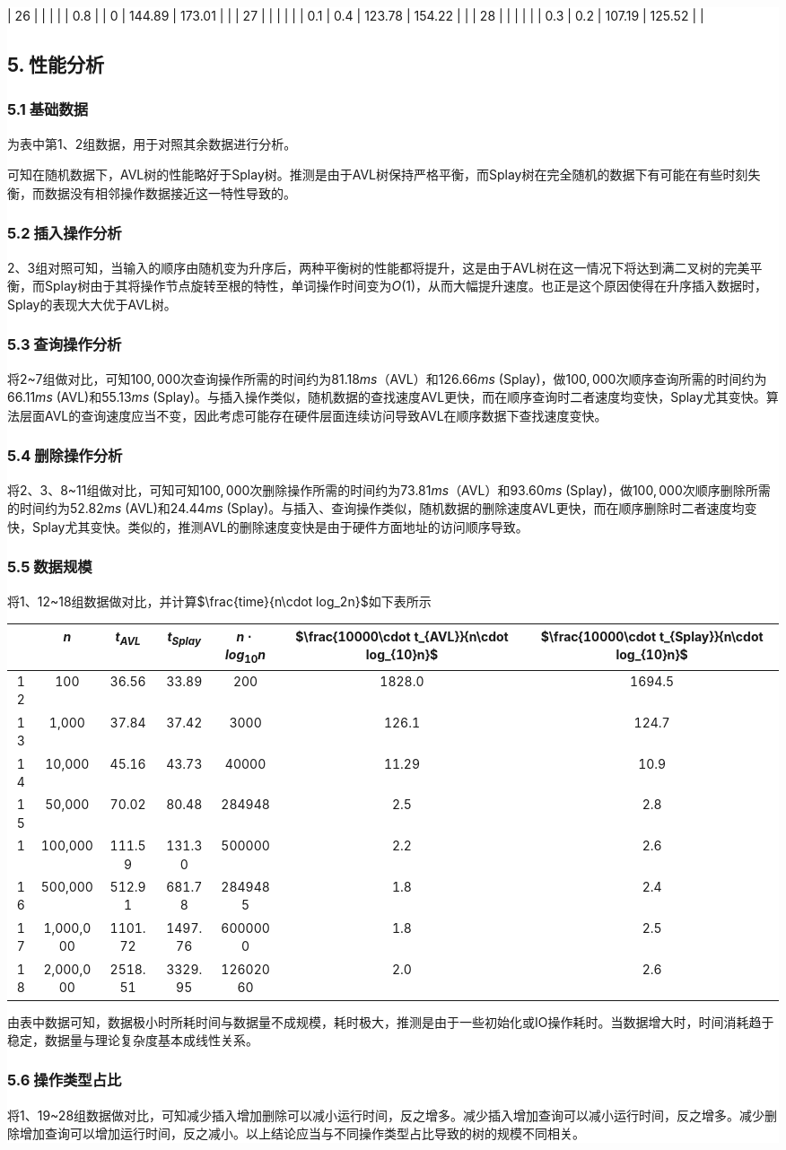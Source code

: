 |    26    |           |                 |                 |               |      0.8      |             |       0       |   144.89   |    173.01    |                                                        |
|    27    |           |                 |                 |               |               |     0.1     |      0.4      |   123.78   |    154.22    |                                                        |
|    28    |           |                 |                 |               |               |     0.3     |      0.2      |   107.19   |    125.52    |                                                        |

## 5. 性能分析

### 5.1 基础数据

为表中第1、2组数据，用于对照其余数据进行分析。

可知在随机数据下，AVL树的性能略好于Splay树。推测是由于AVL树保持严格平衡，而Splay树在完全随机的数据下有可能在有些时刻失衡，而数据没有相邻操作数据接近这一特性导致的。

### 5.2 插入操作分析

2、3组对照可知，当输入的顺序由随机变为升序后，两种平衡树的性能都将提升，这是由于AVL树在这一情况下将达到满二叉树的完美平衡，而Splay树由于其将操作节点旋转至根的特性，单词操作时间变为$O(1)$，从而大幅提升速度。也正是这个原因使得在升序插入数据时，Splay的表现大大优于AVL树。

### 5.3 查询操作分析

将2~7组做对比，可知$100,000$次查询操作所需的时间约为$81.18ms$（AVL）和$126.66ms$ (Splay)，做$100,000$次顺序查询所需的时间约为$66.11ms$ (AVL)和$55.13ms$ (Splay)。与插入操作类似，随机数据的查找速度AVL更快，而在顺序查询时二者速度均变快，Splay尤其变快。算法层面AVL的查询速度应当不变，因此考虑可能存在硬件层面连续访问导致AVL在顺序数据下查找速度变快。

### 5.4 删除操作分析

将2、3、8~11组做对比，可知可知$100,000$次删除操作所需的时间约为$73.81ms$（AVL）和$93.60ms$ (Splay)，做$100,000$次顺序删除所需的时间约为$52.82ms$ (AVL)和$24.44ms$ (Splay)。与插入、查询操作类似，随机数据的删除速度AVL更快，而在顺序删除时二者速度均变快，Splay尤其变快。类似的，推测AVL的删除速度变快是由于硬件方面地址的访问顺序导致。

### 5.5 数据规模

将1、12~18组数据做对比，并计算$\frac{time}{n\cdot log_2n}$如下表所示

|   |   $n$   | $t_{AVL}$ | $t_{Splay}$ | $n \cdot log_{10}n$ | $\frac{10000\cdot t_{AVL}}{n\cdot log_{10}n}$ | $\frac{10000\cdot t_{Splay}}{n\cdot log_{10}n}$ |
| :-: | :-------: | :---------: | :-----------: | :-------------------------------: | :---------------------------------: | :---------------------------------: |
| 12 |    100    |   36.56   | 33.89 | 200 | 1828.0 | 1694.5 |
| 13 |   1,000   | 37.84 | 37.42 | 3000 | 126.1 | 124.7 |
| 14 |  10,000  | 45.16 | 43.73 | 40000 | 11.29 | 10.9 |
| 15 |  50,000  | 70.02 | 80.48 | 284948 | 2.5 | 2.8 |
| 1 |  100,000  | 111.59 | 131.30 | 500000 | 2.2 | 2.6 |
| 16 |  500,000  | 512.91 | 681.78 | 2849485 | 1.8 | 2.4 |
| 17 | 1,000,000 | 1101.72 | 1497.76 | 6000000 | 1.8 | 2.5 |
| 18 | 2,000,000 | 2518.51 | 3329.95 | 12602060 | 2.0 | 2.6 |

由表中数据可知，数据极小时所耗时间与数据量不成规模，耗时极大，推测是由于一些初始化或IO操作耗时。当数据增大时，时间消耗趋于稳定，数据量与理论复杂度基本成线性关系。

### 5.6 操作类型占比

将1、19~28组数据做对比，可知减少插入增加删除可以减小运行时间，反之增多。减少插入增加查询可以减小运行时间，反之增多。减少删除增加查询可以增加运行时间，反之减小。以上结论应当与不同操作类型占比导致的树的规模不同相关。

